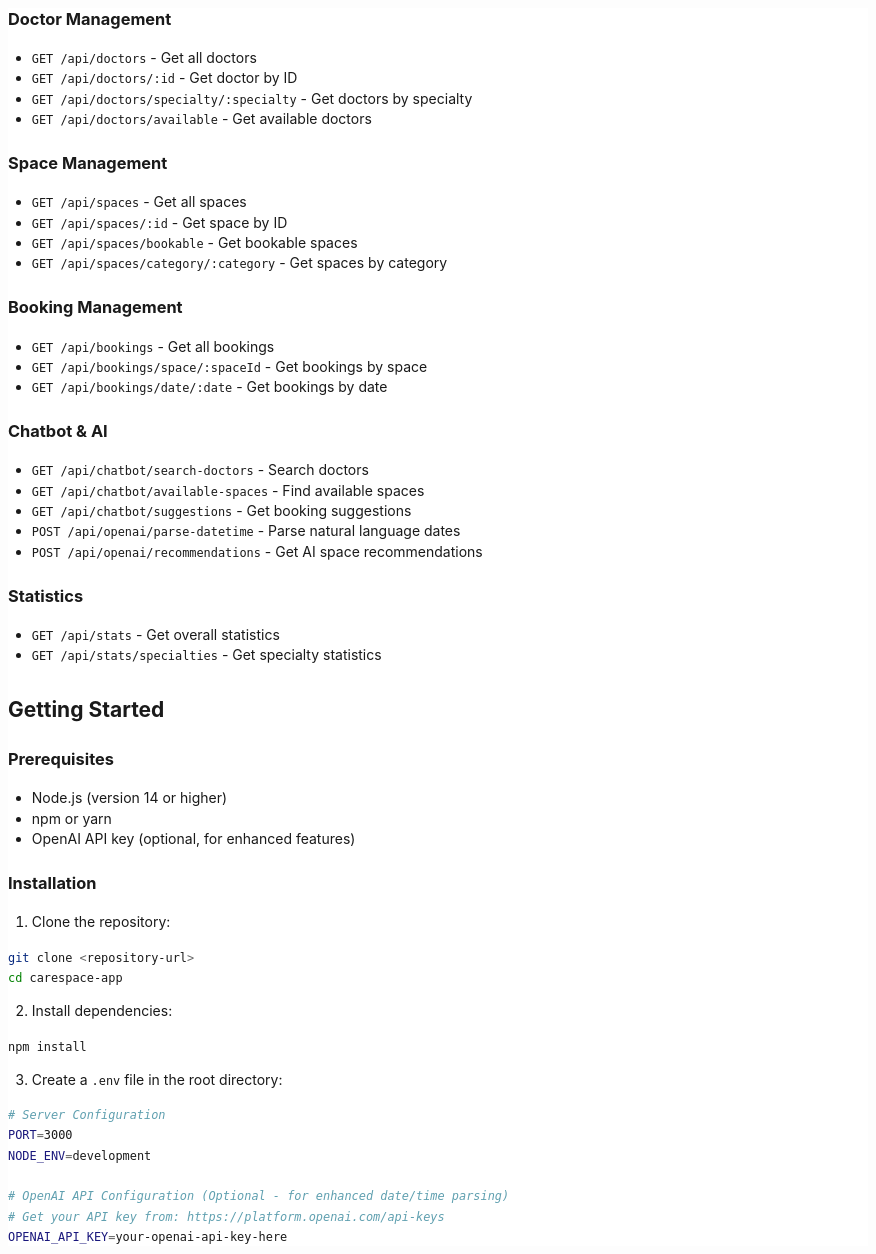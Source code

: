 ### Doctor Management
- `GET /api/doctors` - Get all doctors
- `GET /api/doctors/:id` - Get doctor by ID
- `GET /api/doctors/specialty/:specialty` - Get doctors by specialty
- `GET /api/doctors/available` - Get available doctors

### Space Management
- `GET /api/spaces` - Get all spaces
- `GET /api/spaces/:id` - Get space by ID
- `GET /api/spaces/bookable` - Get bookable spaces
- `GET /api/spaces/category/:category` - Get spaces by category

### Booking Management
- `GET /api/bookings` - Get all bookings
- `GET /api/bookings/space/:spaceId` - Get bookings by space
- `GET /api/bookings/date/:date` - Get bookings by date

### Chatbot & AI
- `GET /api/chatbot/search-doctors` - Search doctors
- `GET /api/chatbot/available-spaces` - Find available spaces
- `GET /api/chatbot/suggestions` - Get booking suggestions
- `POST /api/openai/parse-datetime` - Parse natural language dates
- `POST /api/openai/recommendations` - Get AI space recommendations

### Statistics
- `GET /api/stats` - Get overall statistics
- `GET /api/stats/specialties` - Get specialty statistics

## Getting Started

### Prerequisites

- Node.js (version 14 or higher)
- npm or yarn
- OpenAI API key (optional, for enhanced features)

### Installation

1. Clone the repository:
```bash
git clone <repository-url>
cd carespace-app
```

2. Install dependencies:
```bash
npm install
```

3. Create a `.env` file in the root directory:
```bash
# Server Configuration
PORT=3000
NODE_ENV=development

# OpenAI API Configuration (Optional - for enhanced date/time parsing)
# Get your API key from: https://platform.openai.com/api-keys
OPENAI_API_KEY=your-openai-api-key-here
```
